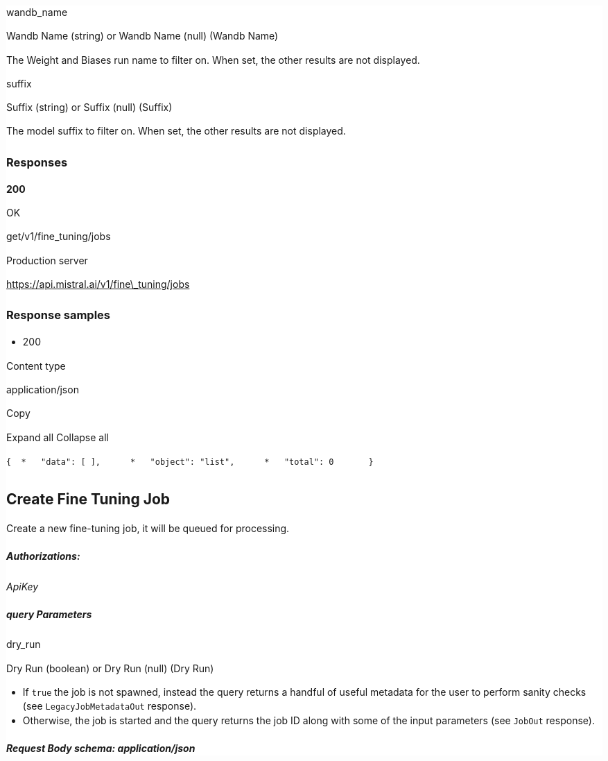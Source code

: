 wandb\_name

Wandb Name (string) or Wandb Name (null) (Wandb Name)

The Weight and Biases run name to filter on. When set, the other results are not displayed.

suffix

Suffix (string) or Suffix (null) (Suffix)

The model suffix to filter on. When set, the other results are not displayed.

### Responses

**200**

OK

get/v1/fine\_tuning/jobs

Production server

https://api.mistral.ai/v1/fine\_tuning/jobs

### Response samples

*   200

Content type

application/json

Copy

Expand all Collapse all

`{  *   "data": [ ],      *   "object": "list",      *   "total": 0       }`

## [](#tag/fine-tuning/operation/jobs_api_routes_fine_tuning_create_fine_tuning_job)Create Fine Tuning Job

Create a new fine-tuning job, it will be queued for processing.

##### Authorizations:

_ApiKey_

##### query Parameters

dry\_run

Dry Run (boolean) or Dry Run (null) (Dry Run)

*   If `true` the job is not spawned, instead the query returns a handful of useful metadata for the user to perform sanity checks (see `LegacyJobMetadataOut` response).
*   Otherwise, the job is started and the query returns the job ID along with some of the input parameters (see `JobOut` response).

##### Request Body schema: application/json
